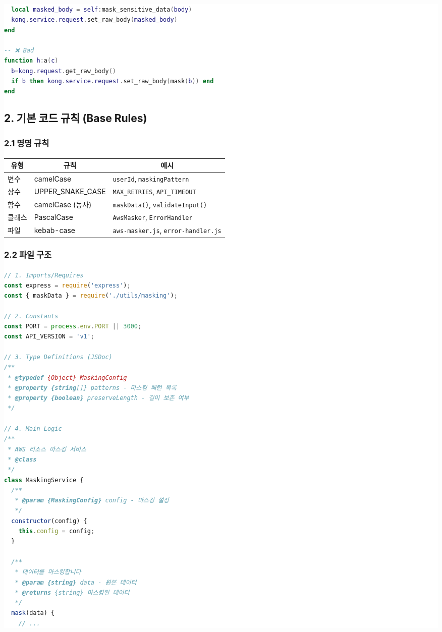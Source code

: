 ```lua
  local masked_body = self:mask_sensitive_data(body)
  kong.service.request.set_raw_body(masked_body)
end

-- ❌ Bad
function h:a(c)
  b=kong.request.get_raw_body()
  if b then kong.service.request.set_raw_body(mask(b)) end
end
```

## 2. 기본 코드 규칙 (Base Rules)

### 2.1 명명 규칙
| 유형 | 규칙 | 예시 |
|------|------|------|
| 변수 | camelCase | `userId`, `maskingPattern` |
| 상수 | UPPER_SNAKE_CASE | `MAX_RETRIES`, `API_TIMEOUT` |
| 함수 | camelCase (동사) | `maskData()`, `validateInput()` |
| 클래스 | PascalCase | `AwsMasker`, `ErrorHandler` |
| 파일 | kebab-case | `aws-masker.js`, `error-handler.js` |

### 2.2 파일 구조
```javascript
// 1. Imports/Requires
const express = require('express');
const { maskData } = require('./utils/masking');

// 2. Constants
const PORT = process.env.PORT || 3000;
const API_VERSION = 'v1';

// 3. Type Definitions (JSDoc)
/**
 * @typedef {Object} MaskingConfig
 * @property {string[]} patterns - 마스킹 패턴 목록
 * @property {boolean} preserveLength - 길이 보존 여부
 */

// 4. Main Logic
/**
 * AWS 리소스 마스킹 서비스
 * @class
 */
class MaskingService {
  /**
   * @param {MaskingConfig} config - 마스킹 설정
   */
  constructor(config) {
    this.config = config;
  }
  
  /**
   * 데이터를 마스킹합니다
   * @param {string} data - 원본 데이터
   * @returns {string} 마스킹된 데이터
   */
  mask(data) {
    // ...
```
